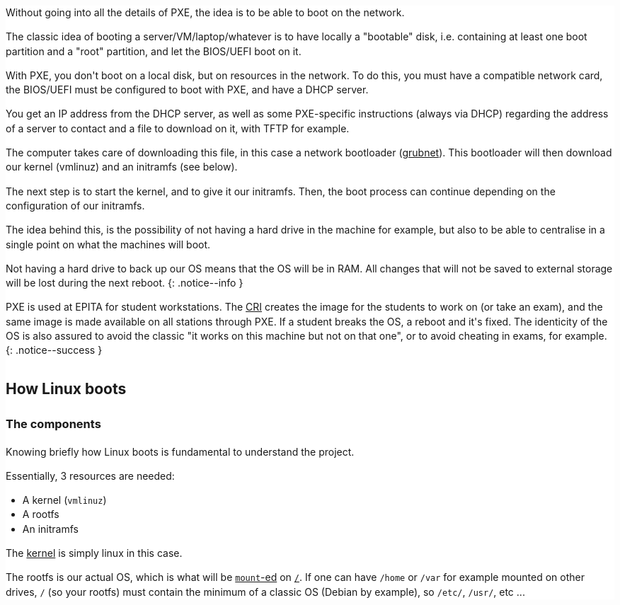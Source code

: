 Without going into all the details of PXE, the idea is to be able to boot on the network.

The classic idea of booting a server/VM/laptop/whatever is to have locally
a "bootable" disk, i.e. containing at least one boot partition
and a "root" partition, and let the BIOS/UEFI boot on it.

With PXE, you don't boot on a local disk, but on resources in the network. To do
this, you must have a compatible network card, the BIOS/UEFI must be configured
to boot with PXE, and have a DHCP server.

You get an IP address from the DHCP server, as well as some
PXE-specific instructions (always via DHCP) regarding the address of a
server to contact and a file to download on it, with TFTP for example.

The computer takes care of downloading this file, in this case a network bootloader ([grubnet](https://www.gnu.org/software/grub/manual/grub/html_node/Network.html)).
This bootloader will then download our kernel (vmlinuz) and an initramfs (see
below).

The next step is to start the kernel, and to give it our initramfs.
Then, the boot process can continue depending on the configuration
of our initramfs.

The idea behind this, is the possibility of not having a hard drive in the
machine for example, but also to be able to centralise in a single point on what
the machines will boot.

Not having a hard drive to back up our OS means that the OS will be in RAM. All
changes that will not be saved to external storage will be lost during the next
reboot.
{: .notice--info }

PXE is used at EPITA for student workstations. The [CRI](https://blog.cri.epita.fr/)
creates the image for the students to work on (or take an exam), and the same
image is made available on all stations through PXE. If a student breaks the OS,
a reboot and it's fixed. The identicity of the OS is also assured to avoid the
classic "it works on this machine but not on that one", or to avoid cheating in
exams, for example.
{: .notice--success }

## How Linux boots

### The components

Knowing briefly how Linux boots is fundamental to understand the project.

Essentially, 3 resources are needed:
- A kernel (`vmlinuz`)
- A rootfs
- An initramfs

The [kernel](https://wiki.archlinux.org/title/Kernel) is simply linux in this case.

The rootfs is our actual OS, which is what will be [`mount`-ed](https://wiki.archlinux.org/title/File_systems#Mount_a_file_system) on [`/`](https://wiki.archlinux.org/title/Partitioning#/).
If one can have `/home` or `/var` for example mounted on other drives,
`/` (so your rootfs) must contain the minimum of a classic OS (Debian by
example), so `/etc/`, `/usr/`, etc ...
